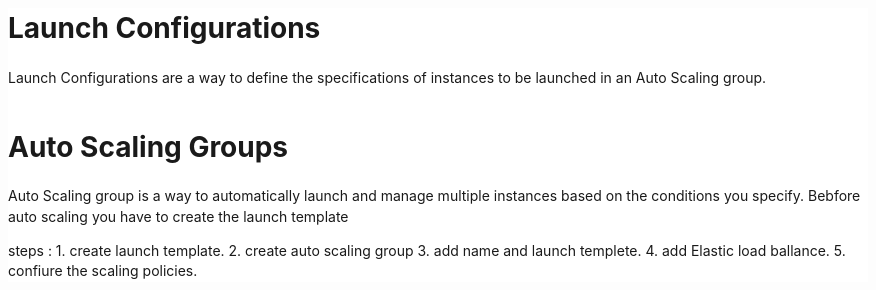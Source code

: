 # Launch Configurations
  Launch Configurations are a way to define the specifications of instances to be launched in an Auto Scaling group.

# Auto Scaling Groups
 Auto Scaling group is a way to automatically launch and manage multiple instances based on the conditions you specify.
 Bebfore auto scaling you have to create the launch template
 
 steps : 1. create launch template.
 	  2. create auto scaling group
	  3. add name and launch templete.
	  4. add Elastic load ballance.
	  5. confiure the scaling policies.
